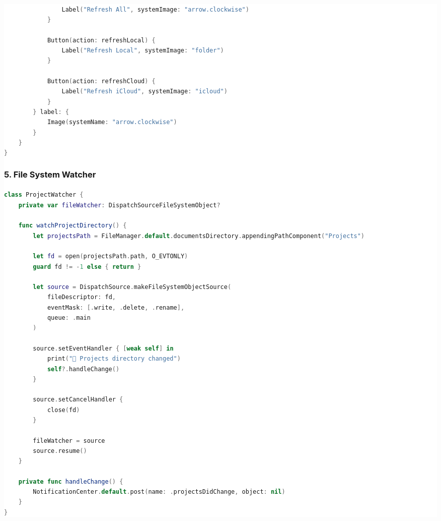 ```swift
                Label("Refresh All", systemImage: "arrow.clockwise")
            }
            
            Button(action: refreshLocal) {
                Label("Refresh Local", systemImage: "folder")
            }
            
            Button(action: refreshCloud) {
                Label("Refresh iCloud", systemImage: "icloud")
            }
        } label: {
            Image(systemName: "arrow.clockwise")
        }
    }
}
```

### 5. File System Watcher
```swift
class ProjectWatcher {
    private var fileWatcher: DispatchSourceFileSystemObject?
    
    func watchProjectDirectory() {
        let projectsPath = FileManager.default.documentsDirectory.appendingPathComponent("Projects")
        
        let fd = open(projectsPath.path, O_EVTONLY)
        guard fd != -1 else { return }
        
        let source = DispatchSource.makeFileSystemObjectSource(
            fileDescriptor: fd,
            eventMask: [.write, .delete, .rename],
            queue: .main
        )
        
        source.setEventHandler { [weak self] in
            print("📂 Projects directory changed")
            self?.handleChange()
        }
        
        source.setCancelHandler {
            close(fd)
        }
        
        fileWatcher = source
        source.resume()
    }
    
    private func handleChange() {
        NotificationCenter.default.post(name: .projectsDidChange, object: nil)
    }
}
```
